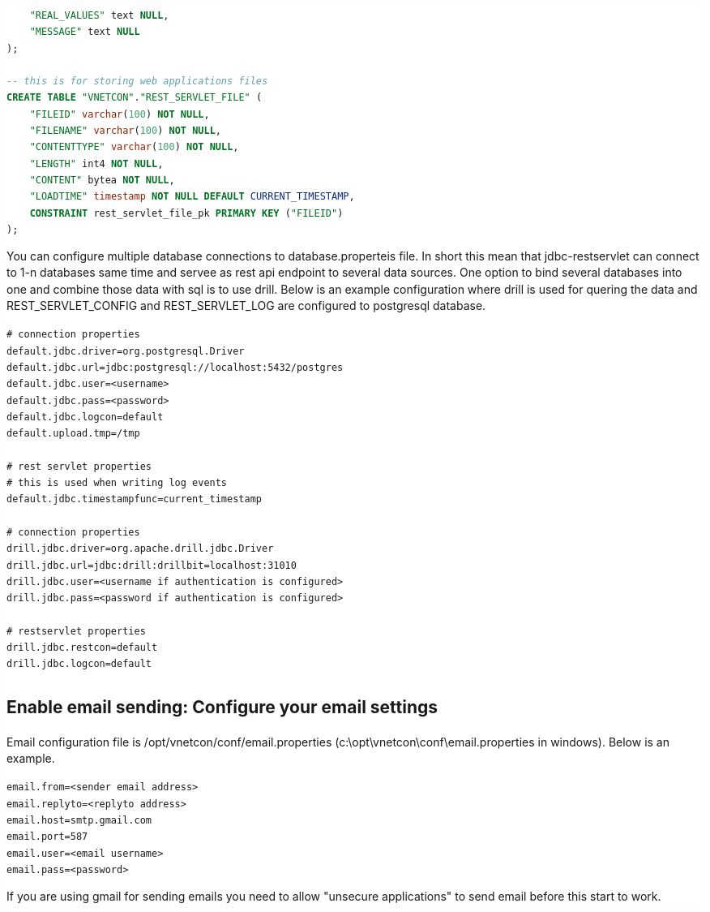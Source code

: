 ```sql
	"REAL_VALUES" text NULL,
	"MESSAGE" text NULL
);

-- this is for storing web applications files
CREATE TABLE "VNETCON"."REST_SERVLET_FILE" (
	"FILEID" varchar(100) NOT NULL,
	"FILENAME" varchar(100) NOT NULL,
	"CONTENTTYPE" varchar(100) NOT NULL,
	"LENGTH" int4 NOT NULL,
	"CONTENT" bytea NOT NULL,
	"LOADTIME" timestamp NOT NULL DEFAULT CURRENT_TIMESTAMP,
	CONSTRAINT rest_servlet_file_pk PRIMARY KEY ("FILEID")
);
```
  
You can configure multiple database connections to database.properteis file. In short this mean that jdbc-restservlet can connect to 1-n databases same time and servee as rest api endpoint to several data sources.
One option to bind several databases into one and combine those data with sql is to use drill.
Below is an example configuration where drill is used for quering the data and REST_SERVLET_CONFIG and REST_SERVLET_LOG are configured to postgresql database.
  
```
# connection properties
default.jdbc.driver=org.postgresql.Driver
default.jdbc.url=jdbc:postgresql://localhost:5432/postgres
default.jdbc.user=<username>
default.jdbc.pass=<password>
default.jdbc.logcon=default
default.upload.tmp=/tmp

# rest servlet properties
# this is used when writing log events
default.jdbc.timestampfunc=current_timestamp

# connection properties
drill.jdbc.driver=org.apache.drill.jdbc.Driver
drill.jdbc.url=jdbc:drill:drillbit=localhost:31010
drill.jdbc.user=<username if authentication is configured>
drill.jdbc.pass=<password if authentication is configured>

# restservlet properties
drill.jdbc.restcon=default
drill.jdbc.logcon=default

```



## Enable email sending: Configure your email settings
Email configuration file is /opt/vnetcon/conf/email.properties (c:\opt\vnetcon\conf\email.properties in windows).
Below is an example.
```
email.from=<sender email address>
email.replyto=<replyto address>
email.host=smtp.gmail.com
email.port=587
email.user=<email username>
email.pass=<password>
```
If you are using gmail for sending emails you need to allow "unsecure applications" to send email before this start to work.
  
